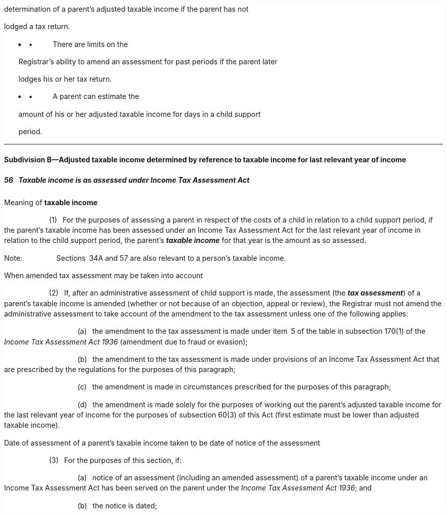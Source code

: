 determination of a parent’s adjusted taxable income if the parent has not

lodged a tax return.</li>

<li class="BoxList" style="margin-left:21.25pt">•      There are limits on the

Registrar’s ability to amend an assessment for past periods if the parent later

lodges his or her tax return.</li>

<li class="BoxList" style="margin-left:21.25pt">•      A parent can estimate the

amount of his or her adjusted taxable income for days in a child support

period.</li>

* * *

#### Subdivision B—Adjusted taxable income determined by reference to taxable income for last relevant year of income

##### <a id="56"></a>56  Taxable income is as assessed under Income Tax Assessment Act

Meaning of **taxable income**

             (1)  For the purposes of assessing a parent in respect of the costs of a child in relation to a child support period, if the parent’s taxable income has been assessed under an Income Tax Assessment Act for the last relevant year of income in relation to the child support period, the parent’s **_taxable income_** for that year is the amount as so assessed.

Note:          Sections 34A and 57 are also relevant to a person’s taxable income.

When amended tax assessment may be taken into account

             (2)  If, after an administrative assessment of child support is made, the assessment (the **_tax assessment_**) of a parent’s taxable income is amended (whether or not because of an objection, appeal or review), the Registrar must not amend the administrative assessment to take account of the amendment to the tax assessment unless one of the following applies:

                     (a)  the amendment to the tax assessment is made under item 5 of the table in subsection 170(1) of the _Income Tax Assessment Act 1936_ (amendment due to fraud or evasion);

                     (b)  the amendment to the tax assessment is made under provisions of an Income Tax Assessment Act that are prescribed by the regulations for the purposes of this paragraph;

                     (c)  the amendment is made in circumstances prescribed for the purposes of this paragraph;

                     (d)  the amendment is made solely for the purposes of working out the parent’s adjusted taxable income for the last relevant year of income for the purposes of subsection 60(3) of this Act (first estimate must be lower than adjusted taxable income).

Date of assessment of a parent’s taxable income taken to be date of notice of the assessment

             (3)  For the purposes of this section, if:

                     (a)  notice of an assessment (including an amended assessment) of a parent’s taxable income under an Income Tax Assessment Act has been served on the parent under the _Income Tax Assessment Act 1936_; and

                     (b)  the notice is dated;
